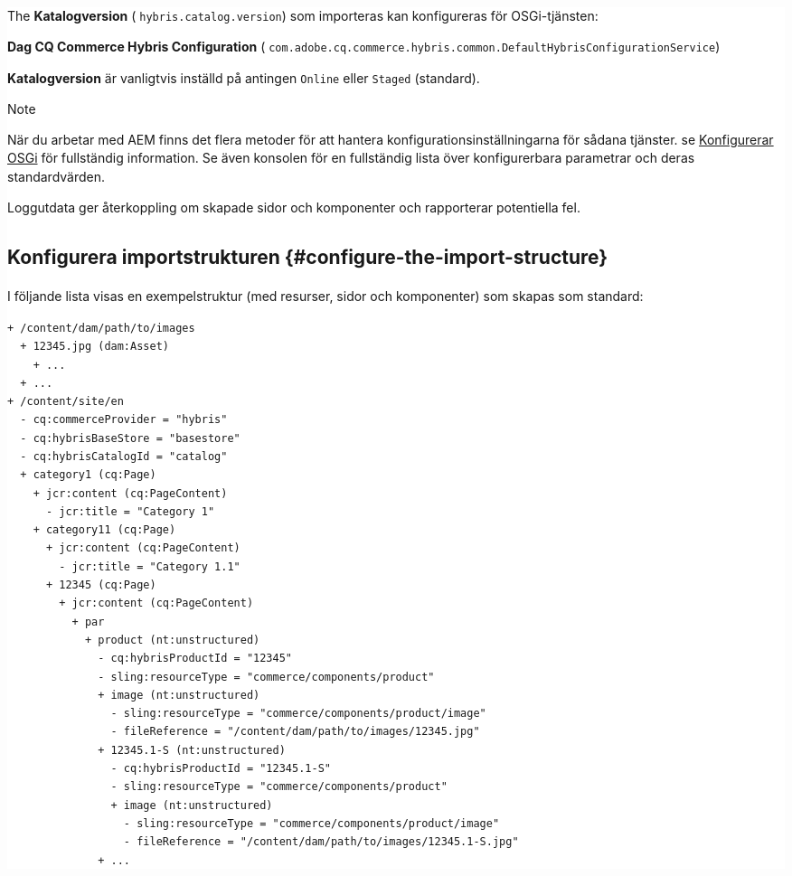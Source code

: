 The **Katalogversion** ( `hybris.catalog.version`) som importeras kan konfigureras för OSGi-tjänsten:

**Dag CQ Commerce Hybris Configuration**
( `com.adobe.cq.commerce.hybris.common.DefaultHybrisConfigurationService`)

**Katalogversion** är vanligtvis inställd på antingen `Online` eller `Staged` (standard).

>[!NOTE]
>
>När du arbetar med AEM finns det flera metoder för att hantera konfigurationsinställningarna för sådana tjänster. se [Konfigurerar OSGi](/help/sites-deploying/configuring-osgi.md) för fullständig information. Se även konsolen för en fullständig lista över konfigurerbara parametrar och deras standardvärden.

Loggutdata ger återkoppling om skapade sidor och komponenter och rapporterar potentiella fel.

## Konfigurera importstrukturen {#configure-the-import-structure}

I följande lista visas en exempelstruktur (med resurser, sidor och komponenter) som skapas som standard:

```shell
+ /content/dam/path/to/images
  + 12345.jpg (dam:Asset)
    + ...
  + ...
+ /content/site/en
  - cq:commerceProvider = "hybris"
  - cq:hybrisBaseStore = "basestore"
  - cq:hybrisCatalogId = "catalog"
  + category1 (cq:Page)
    + jcr:content (cq:PageContent)
      - jcr:title = "Category 1"
    + category11 (cq:Page)
      + jcr:content (cq:PageContent)
        - jcr:title = "Category 1.1"
      + 12345 (cq:Page)
        + jcr:content (cq:PageContent)
          + par
            + product (nt:unstructured)
              - cq:hybrisProductId = "12345"
              - sling:resourceType = "commerce/components/product"
              + image (nt:unstructured)
                - sling:resourceType = "commerce/components/product/image"
                - fileReference = "/content/dam/path/to/images/12345.jpg"
              + 12345.1-S (nt:unstructured)
                - cq:hybrisProductId = "12345.1-S"
                - sling:resourceType = "commerce/components/product"
                + image (nt:unstructured)
                  - sling:resourceType = "commerce/components/product/image"
                  - fileReference = "/content/dam/path/to/images/12345.1-S.jpg"
              + ...
```
